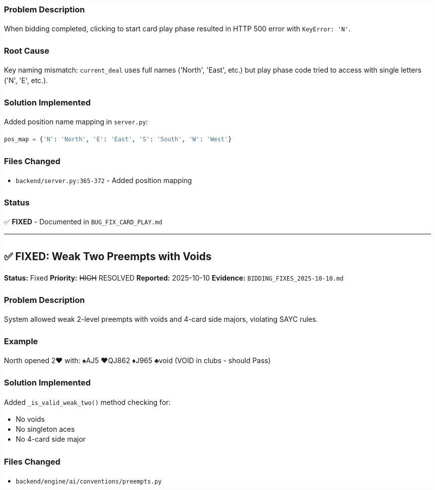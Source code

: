 ### Problem Description

When bidding completed, clicking to start card play phase resulted in HTTP 500 error with `KeyError: 'N'`.

### Root Cause

Key naming mismatch: `current_deal` uses full names ('North', 'East', etc.) but play phase code tried to access with single letters ('N', 'E', etc.).

### Solution Implemented

Added position name mapping in `server.py`:
```python
pos_map = {'N': 'North', 'E': 'East', 'S': 'South', 'W': 'West'}
```

### Files Changed

- `backend/server.py:365-372` - Added position mapping

### Status

✅ **FIXED** - Documented in `BUG_FIX_CARD_PLAY.md`

---

## ✅ FIXED: Weak Two Preempts with Voids

**Status:** Fixed
**Priority:** ~~HIGH~~ RESOLVED
**Reported:** 2025-10-10
**Evidence:** `BIDDING_FIXES_2025-10-10.md`

### Problem Description

System allowed weak 2-level preempts with voids and 4-card side majors, violating SAYC rules.

### Example

North opened 2♥ with: ♠AJ5 ♥QJ862 ♦J965 ♣void (VOID in clubs - should Pass)

### Solution Implemented

Added `_is_valid_weak_two()` method checking for:
- No voids
- No singleton aces
- No 4-card side major

### Files Changed

- `backend/engine/ai/conventions/preempts.py`
